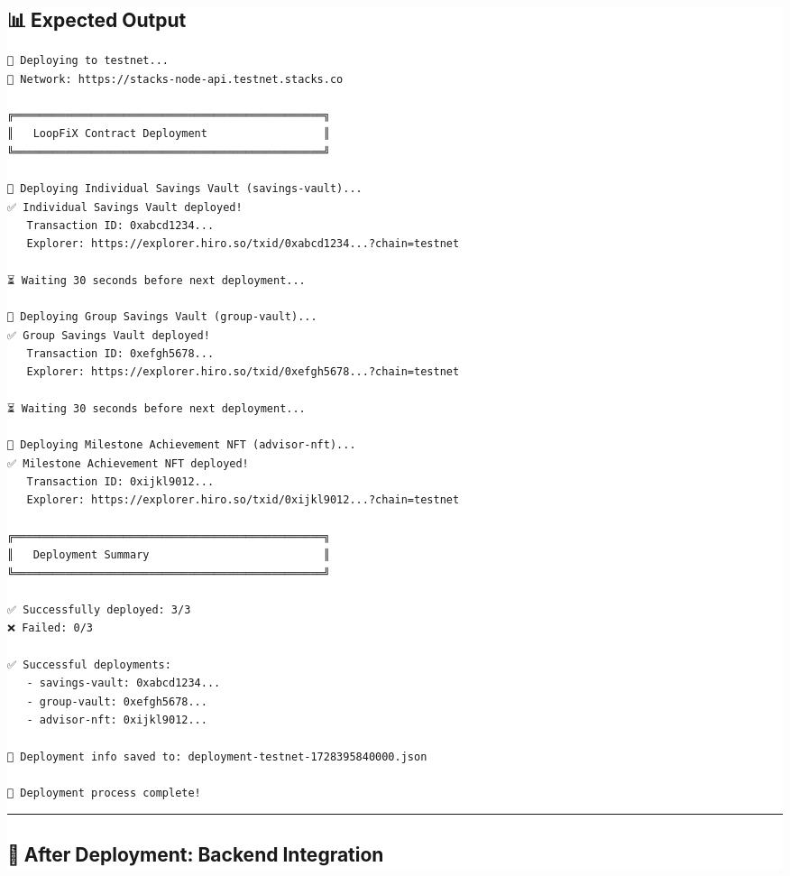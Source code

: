 
## 📊 Expected Output

```
🚀 Deploying to testnet...
📡 Network: https://stacks-node-api.testnet.stacks.co

╔════════════════════════════════════════════════╗
║   LoopFiX Contract Deployment                  ║
╚════════════════════════════════════════════════╝

📄 Deploying Individual Savings Vault (savings-vault)...
✅ Individual Savings Vault deployed!
   Transaction ID: 0xabcd1234...
   Explorer: https://explorer.hiro.so/txid/0xabcd1234...?chain=testnet

⏳ Waiting 30 seconds before next deployment...

📄 Deploying Group Savings Vault (group-vault)...
✅ Group Savings Vault deployed!
   Transaction ID: 0xefgh5678...
   Explorer: https://explorer.hiro.so/txid/0xefgh5678...?chain=testnet

⏳ Waiting 30 seconds before next deployment...

📄 Deploying Milestone Achievement NFT (advisor-nft)...
✅ Milestone Achievement NFT deployed!
   Transaction ID: 0xijkl9012...
   Explorer: https://explorer.hiro.so/txid/0xijkl9012...?chain=testnet

╔════════════════════════════════════════════════╗
║   Deployment Summary                           ║
╚════════════════════════════════════════════════╝

✅ Successfully deployed: 3/3
❌ Failed: 0/3

✅ Successful deployments:
   - savings-vault: 0xabcd1234...
   - group-vault: 0xefgh5678...
   - advisor-nft: 0xijkl9012...

📝 Deployment info saved to: deployment-testnet-1728395840000.json

🎉 Deployment process complete!
```

---

## 🔧 After Deployment: Backend Integration

